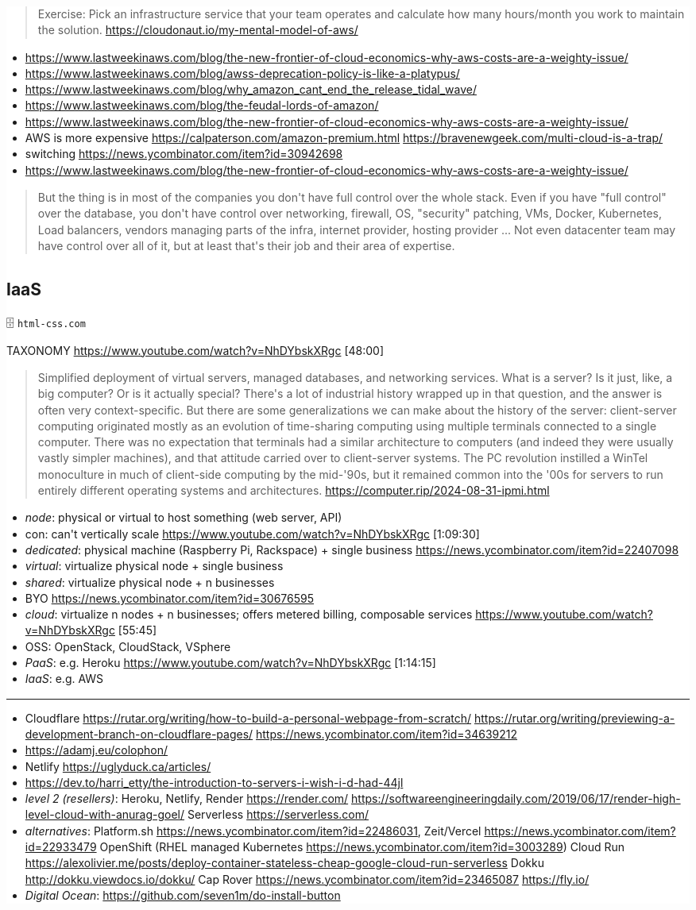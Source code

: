 > Exercise: Pick an infrastructure service that your team operates and calculate how many hours/month you work to maintain the solution. https://cloudonaut.io/my-mental-model-of-aws/
* https://www.lastweekinaws.com/blog/the-new-frontier-of-cloud-economics-why-aws-costs-are-a-weighty-issue/
* https://www.lastweekinaws.com/blog/awss-deprecation-policy-is-like-a-platypus/
* https://www.lastweekinaws.com/blog/why_amazon_cant_end_the_release_tidal_wave/
* https://www.lastweekinaws.com/blog/the-feudal-lords-of-amazon/
* https://www.lastweekinaws.com/blog/the-new-frontier-of-cloud-economics-why-aws-costs-are-a-weighty-issue/
* AWS is more expensive https://calpaterson.com/amazon-premium.html https://bravenewgeek.com/multi-cloud-is-a-trap/
* switching https://news.ycombinator.com/item?id=30942698
* https://www.lastweekinaws.com/blog/the-new-frontier-of-cloud-economics-why-aws-costs-are-a-weighty-issue/
> But the thing is in most of the companies you don't have full control over the whole stack. Even if you have "full control" over the database, you don't have control over networking, firewall, OS, "security" patching, VMs, Docker, Kubernetes, Load balancers, vendors managing parts of the infra, internet provider, hosting provider ... Not even datacenter team may have control over all of it, but at least that's their job and their area of expertise.

## IaaS

🗄 `html-css.com`

TAXONOMY https://www.youtube.com/watch?v=NhDYbskXRgc [48:00]
> Simplified deployment of virtual servers, managed databases, and networking services.
> What is a server? Is it just, like, a big computer? Or is it actually special? There's a lot of industrial history wrapped up in that question, and the answer is often very context-specific. But there are some generalizations we can make about the history of the server: client-server computing originated mostly as an evolution of time-sharing computing using multiple terminals connected to a single computer. There was no expectation that terminals had a similar architecture to computers (and indeed they were usually vastly simpler machines), and that attitude carried over to client-server systems. The PC revolution instilled a WinTel monoculture in much of client-side computing by the mid-'90s, but it remained common into the '00s for servers to run entirely different operating systems and architectures. https://computer.rip/2024-08-31-ipmi.html
* _node_: physical or virtual to host something (web server, API)
* con: can't vertically scale https://www.youtube.com/watch?v=NhDYbskXRgc [1:09:30]
* _dedicated_: physical machine (Raspberry Pi, Rackspace) + single business https://news.ycombinator.com/item?id=22407098
* _virtual_: virtualize physical node + single business
* _shared_: virtualize physical node + n businesses
* BYO https://news.ycombinator.com/item?id=30676595
* _cloud_: virtualize n nodes + n businesses; offers metered billing, composable services https://www.youtube.com/watch?v=NhDYbskXRgc [55:45]
* OSS: OpenStack, CloudStack, VSphere
* _PaaS_: e.g. Heroku https://www.youtube.com/watch?v=NhDYbskXRgc [1:14:15]
* _IaaS_: e.g. AWS

---

* Cloudflare https://rutar.org/writing/how-to-build-a-personal-webpage-from-scratch/ https://rutar.org/writing/previewing-a-development-branch-on-cloudflare-pages/ https://news.ycombinator.com/item?id=34639212
* https://adamj.eu/colophon/
* Netlify https://uglyduck.ca/articles/
* https://dev.to/harri_etty/the-introduction-to-servers-i-wish-i-d-had-44jl
* _level 2 (resellers)_: Heroku, Netlify, Render https://render.com/ https://softwareengineeringdaily.com/2019/06/17/render-high-level-cloud-with-anurag-goel/ Serverless https://serverless.com/
* _alternatives_: Platform.sh https://news.ycombinator.com/item?id=22486031, Zeit/Vercel https://news.ycombinator.com/item?id=22933479 OpenShift (RHEL managed Kubernetes https://news.ycombinator.com/item?id=3003289) Cloud Run https://alexolivier.me/posts/deploy-container-stateless-cheap-google-cloud-run-serverless Dokku http://dokku.viewdocs.io/dokku/ Cap Rover https://news.ycombinator.com/item?id=23465087 https://fly.io/
* _Digital Ocean_: https://github.com/seven1m/do-install-button
